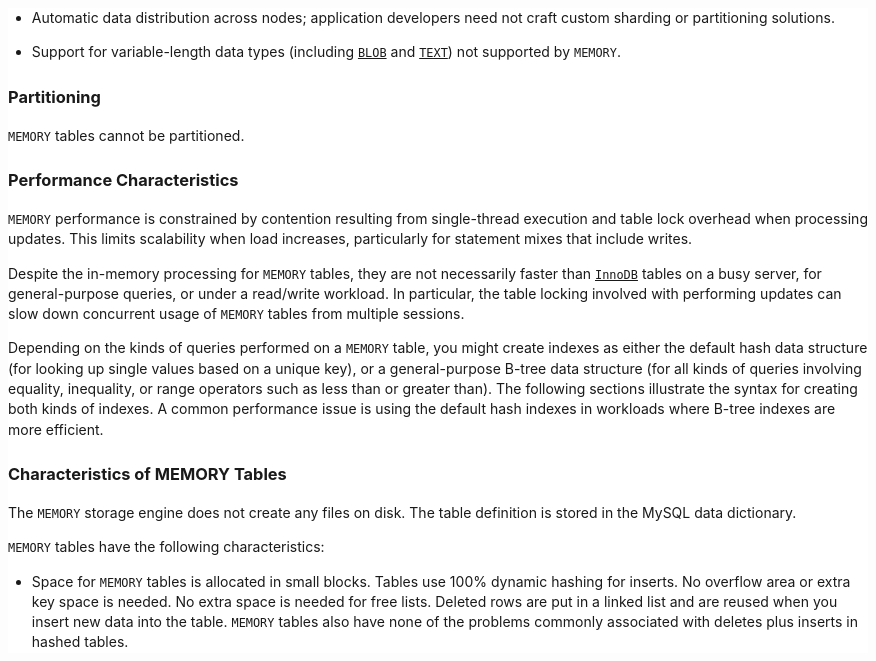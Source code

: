 - Automatic data distribution across nodes; application
developers need not craft custom sharding or partitioning
solutions.


- Support for variable-length data types (including
[`BLOB`](https://dev.mysql.com/doc/refman/8.0/en/blob.html "13.3.4 The BLOB and TEXT Types") and
[`TEXT`](https://dev.mysql.com/doc/refman/8.0/en/blob.html "13.3.4 The BLOB and TEXT Types")) not supported by
`MEMORY`.


### Partitioning

`MEMORY` tables cannot be partitioned.

### Performance Characteristics

`MEMORY` performance is constrained by contention
resulting from single-thread execution and table lock overhead
when processing updates. This limits scalability when load
increases, particularly for statement mixes that include writes.


Despite the in-memory processing for `MEMORY`
tables, they are not necessarily faster than
[`InnoDB`](https://dev.mysql.com/doc/refman/8.0/en/innodb-storage-engine.html "Chapter 17 The InnoDB Storage Engine") tables on a busy server, for
general-purpose queries, or under a read/write workload. In
particular, the table locking involved with performing updates can
slow down concurrent usage of `MEMORY` tables
from multiple sessions.


Depending on the kinds of queries performed on a
`MEMORY` table, you might create indexes as
either the default hash data structure (for looking up single
values based on a unique key), or a general-purpose B-tree data
structure (for all kinds of queries involving equality,
inequality, or range operators such as less than or greater than).
The following sections illustrate the syntax for creating both
kinds of indexes. A common performance issue is using the default
hash indexes in workloads where B-tree indexes are more efficient.

### Characteristics of MEMORY Tables

The `MEMORY` storage engine does not create any
files on disk. The table definition is stored in the MySQL data
dictionary.


`MEMORY` tables have the following
characteristics:

- Space for `MEMORY` tables is allocated in
small blocks. Tables use 100% dynamic hashing for inserts. No
overflow area or extra key space is needed. No extra space is
needed for free lists. Deleted rows are put in a linked list
and are reused when you insert new data into the table.
`MEMORY` tables also have none of the
problems commonly associated with deletes plus inserts in
hashed tables.

